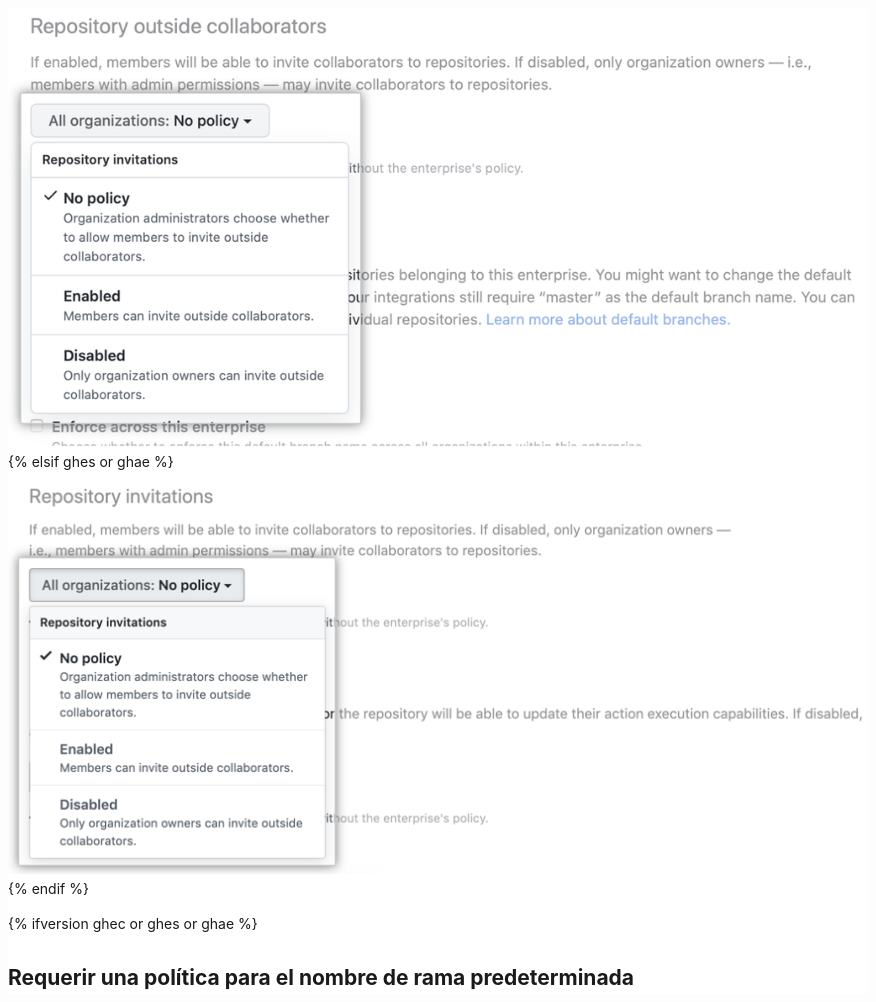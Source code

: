   ![Menú desplegable con opciones de políticas de invitación de colaboradores externos](/assets/images/help/business-accounts/repository-invitation-policy-drop-down.png)
  {% elsif ghes or ghae %}
  ![Menú desplegable con opciones de política de invitación](/assets/images/enterprise/business-accounts/repository-invitation-policy-drop-down.png)
  {% endif %}

{% ifversion ghec or ghes or ghae %}

## Requerir una política para el nombre de rama predeterminada
